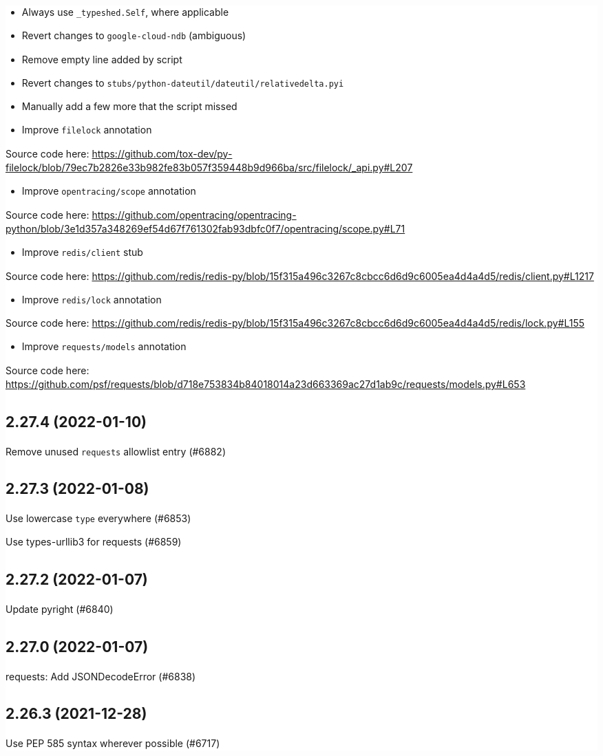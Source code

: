 * Always use `_typeshed.Self`, where applicable

* Revert changes to `google-cloud-ndb` (ambiguous)

* Remove empty line added by script

* Revert changes to `stubs/python-dateutil/dateutil/relativedelta.pyi`

* Manually add a few more that the script missed

* Improve `filelock` annotation

Source code here: https://github.com/tox-dev/py-filelock/blob/79ec7b2826e33b982fe83b057f359448b9d966ba/src/filelock/_api.py#L207

* Improve `opentracing/scope` annotation

Source code here: https://github.com/opentracing/opentracing-python/blob/3e1d357a348269ef54d67f761302fab93dbfc0f7/opentracing/scope.py#L71

* Improve `redis/client` stub

Source code here: https://github.com/redis/redis-py/blob/15f315a496c3267c8cbcc6d6d9c6005ea4d4a4d5/redis/client.py#L1217

* Improve `redis/lock` annotation

Source code here: https://github.com/redis/redis-py/blob/15f315a496c3267c8cbcc6d6d9c6005ea4d4a4d5/redis/lock.py#L155

* Improve `requests/models` annotation

Source code here: https://github.com/psf/requests/blob/d718e753834b84018014a23d663369ac27d1ab9c/requests/models.py#L653

## 2.27.4 (2022-01-10)

Remove unused `requests` allowlist entry (#6882)

## 2.27.3 (2022-01-08)

Use lowercase `type` everywhere (#6853)

Use types-urllib3 for requests (#6859)

## 2.27.2 (2022-01-07)

Update pyright (#6840)

## 2.27.0 (2022-01-07)

requests: Add JSONDecodeError (#6838)

## 2.26.3 (2021-12-28)

Use PEP 585 syntax wherever possible (#6717)
